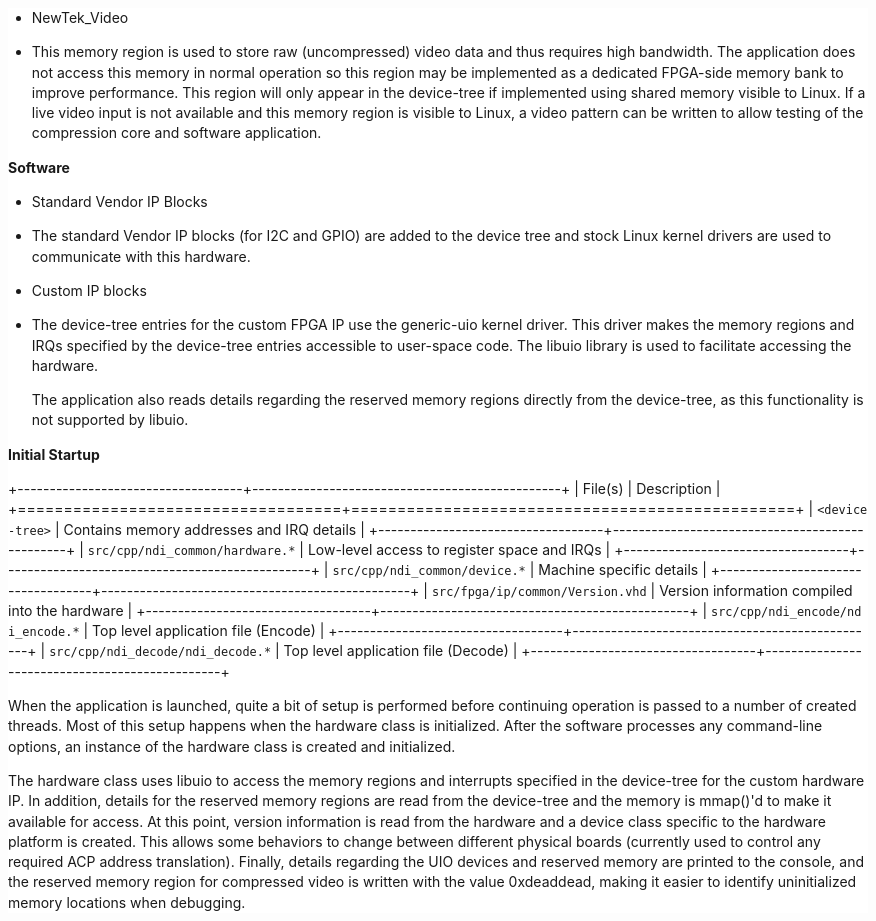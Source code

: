 &#x20;

* NewTek\_Video

&#x20;

* This memory region is used to store raw (uncompressed) video data and thus requires high bandwidth. The application does not access this memory in normal operation so this region may be implemented as a dedicated FPGA-side memory bank to improve performance. This region will only appear in the device-tree if implemented using shared memory visible to Linux. If a live video input is not available and this memory region is visible to Linux, a video pattern can be written to allow testing of the compression core and software application.

**Software**

* Standard Vendor IP Blocks

&#x20;

* The standard Vendor IP blocks (for I2C and GPIO) are added to the device tree and stock Linux kernel drivers are used to communicate with this hardware.

&#x20;

* Custom IP blocks

&#x20;

*   The device-tree entries for the custom FPGA IP use the generic-uio kernel driver. This driver makes the memory regions and IRQs specified by the device-tree entries accessible to user-space code. The libuio library is used to facilitate accessing the hardware.

    The application also reads details regarding the reserved memory regions directly from the device-tree, as this functionality is not supported by libuio.

**Initial Startup**

\+-----------------------------------+------------------------------------------------+ | File(s) | Description | +===================================+================================================+ | `<device-tree>` | Contains memory addresses and IRQ details | +-----------------------------------+------------------------------------------------+ | `src/cpp/ndi_common/hardware.*` | Low-level access to register space and IRQs | +-----------------------------------+------------------------------------------------+ | `src/cpp/ndi_common/device.*` | Machine specific details | +-----------------------------------+------------------------------------------------+ | `src/fpga/ip/common/Version.vhd` | Version information compiled into the hardware | +-----------------------------------+------------------------------------------------+ | `src/cpp/ndi_encode/ndi_encode.*` | Top level application file (Encode) | +-----------------------------------+------------------------------------------------+ | `src/cpp/ndi_decode/ndi_decode.*` | Top level application file (Decode) | +-----------------------------------+------------------------------------------------+

When the application is launched, quite a bit of setup is performed before continuing operation is passed to a number of created threads. Most of this setup happens when the hardware class is initialized. After the software processes any command-line options, an instance of the hardware class is created and initialized.

The hardware class uses libuio to access the memory regions and interrupts specified in the device-tree for the custom hardware IP. In addition, details for the reserved memory regions are read from the device-tree and the memory is mmap()'d to make it available for access. At this point, version information is read from the hardware and a device class specific to the hardware platform is created. This allows some behaviors to change between different physical boards (currently used to control any required ACP address translation). Finally, details regarding the UIO devices and reserved memory are printed to the console, and the reserved memory region for compressed video is written with the value 0xdeaddead, making it easier to identify uninitialized memory locations when debugging.
